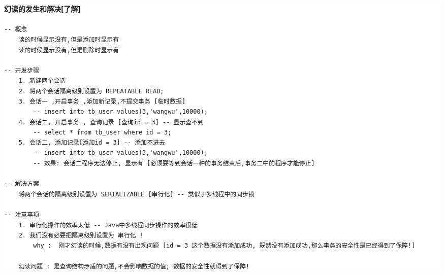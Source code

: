 ```sql
```

#### 幻读的发生和解决[了解]

```      
-- 概念 
    读的时候显示没有,但是添加时显示有
    读的时候显示没有,但是删除时显示有

-- 开发步骤 
    1. 新建两个会话
    2. 将两个会话隔离级别设置为 REPEATABLE READ;
    3. 会话一 ,开启事务 ,添加新记录,不提交事务 [临时数据]
        -- insert into tb_user values(3,'wangwu',10000);
    4. 会话二, 开启事务 , 查询记录 [查询id = 3] -- 显示查不到
        -- select * from tb_user where id = 3;
    5. 会话二, 添加记录[添加id = 3] -- 添加不进去
        -- insert into tb_user values(3,'wangwu',10000);
        -- 效果: 会话二程序无法停止, 显示有 [必须要等到会话一种的事务结束后,事务二中的程序才能停止]

-- 解决方案 
    将两个会话的隔离级别设置为 SERIALIZABLE [串行化] -- 类似于多线程中的同步锁

-- 注意事项 
    1. 串行化操作的效率太低 -- Java中多线程同步操作的效率很低
    2. 我们没有必要把隔离级别设置为 串行化 !
        why :  刚才幻读的时候,数据有没有出现问题 [id = 3 这个数据没有添加成功, 既然没有添加成功,那么事务的安全性是已经得到了保障!]

    幻读问题 : 是查询结构矛盾的问题,不会影响数据的值; 数据的安全性就得到了保障!    
```
